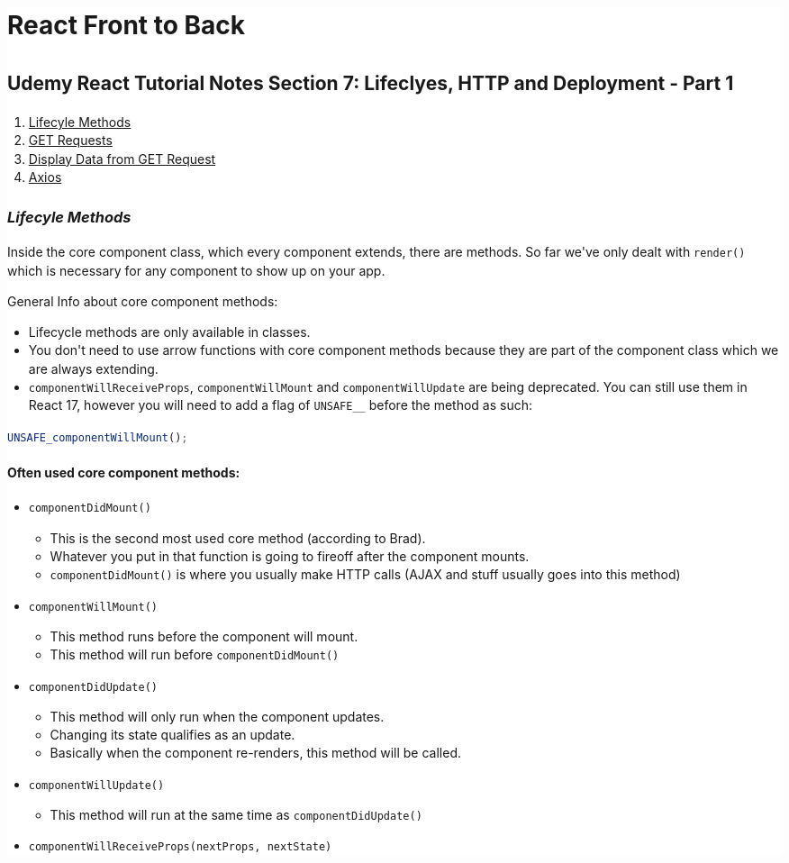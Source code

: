 # React Front to Back

## Udemy React Tutorial Notes Section 7: Lifeclyes, HTTP and Deployment - Part 1

1. [ Lifecyle Methods ](#lifecycle-methods)
2. [ GET Requests ](#get-requests)
3. [ Display Data from GET Request ](#display-data-from-GET-request)
4. [ Axios ](#axios)

<a data="lifecycle-methods"></a>

### **_Lifecyle Methods_**

Inside the core component class, which every component extends, there are methods. So far we've only dealt with `render()` which is necessary for any component to show up on your app.

General Info about core component methods:

- Lifecycle methods are only available in classes.
- You don't need to use arrow functions with core component methods because they are part of the component class which we are always extending.
- `componentWillReceiveProps`, `componentWillMount` and `componentWillUpdate` are being deprecated. You can still use them in React 17, however you will need to add a flag of `UNSAFE__` before the method as such:

```jsx
UNSAFE_componentWillMount();
```

#### Often used core component methods:

- `componentDidMount()`

  - This is the second most used core method (according to Brad).
  - Whatever you put in that function is going to fireoff after the component mounts.
  - `componentDidMount()` is where you usually make HTTP calls (AJAX and stuff usually goes into this method)

- `componentWillMount()`

  - This method runs before the component will mount.
  - This method will run before `componentDidMount()`

- `componentDidUpdate()`

  - This method will only run when the component updates.
  - Changing its state qualifies as an update.
  - Basically when the component re-renders, this method will be called.

- `componentWillUpdate()`

  - This method will run at the same time as `componentDidUpdate()`

- `componentWillReceiveProps(nextProps, nextState)`
